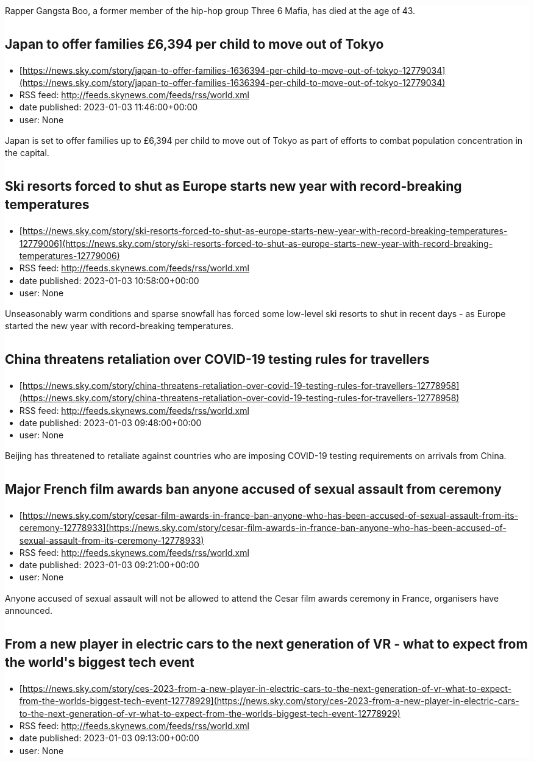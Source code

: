 Rapper Gangsta Boo, a former member of the hip-hop group Three 6 Mafia, has died at the age of 43.

## Japan to offer families &#163;6,394 per child to move out of Tokyo
 - [https://news.sky.com/story/japan-to-offer-families-1636394-per-child-to-move-out-of-tokyo-12779034](https://news.sky.com/story/japan-to-offer-families-1636394-per-child-to-move-out-of-tokyo-12779034)
 - RSS feed: http://feeds.skynews.com/feeds/rss/world.xml
 - date published: 2023-01-03 11:46:00+00:00
 - user: None

Japan is set to offer families up to &#163;6,394 per child to move out of Tokyo as part of efforts to combat population concentration in the capital.

## Ski resorts forced to shut as Europe starts new year with record-breaking temperatures
 - [https://news.sky.com/story/ski-resorts-forced-to-shut-as-europe-starts-new-year-with-record-breaking-temperatures-12779006](https://news.sky.com/story/ski-resorts-forced-to-shut-as-europe-starts-new-year-with-record-breaking-temperatures-12779006)
 - RSS feed: http://feeds.skynews.com/feeds/rss/world.xml
 - date published: 2023-01-03 10:58:00+00:00
 - user: None

Unseasonably warm conditions and sparse snowfall has forced some low-level ski resorts to shut in recent days - as Europe started the new year with record-breaking temperatures.

## China threatens retaliation over COVID-19 testing rules for travellers
 - [https://news.sky.com/story/china-threatens-retaliation-over-covid-19-testing-rules-for-travellers-12778958](https://news.sky.com/story/china-threatens-retaliation-over-covid-19-testing-rules-for-travellers-12778958)
 - RSS feed: http://feeds.skynews.com/feeds/rss/world.xml
 - date published: 2023-01-03 09:48:00+00:00
 - user: None

Beijing has threatened to retaliate against countries who are imposing COVID-19 testing requirements on arrivals from China.

## Major French film awards ban anyone accused of sexual assault from ceremony
 - [https://news.sky.com/story/cesar-film-awards-in-france-ban-anyone-who-has-been-accused-of-sexual-assault-from-its-ceremony-12778933](https://news.sky.com/story/cesar-film-awards-in-france-ban-anyone-who-has-been-accused-of-sexual-assault-from-its-ceremony-12778933)
 - RSS feed: http://feeds.skynews.com/feeds/rss/world.xml
 - date published: 2023-01-03 09:21:00+00:00
 - user: None

Anyone accused of sexual assault will not be allowed to attend the Cesar film awards ceremony in France, organisers have announced.

## From a new player in electric cars to the next generation of VR - what to expect from the world's biggest tech event
 - [https://news.sky.com/story/ces-2023-from-a-new-player-in-electric-cars-to-the-next-generation-of-vr-what-to-expect-from-the-worlds-biggest-tech-event-12778929](https://news.sky.com/story/ces-2023-from-a-new-player-in-electric-cars-to-the-next-generation-of-vr-what-to-expect-from-the-worlds-biggest-tech-event-12778929)
 - RSS feed: http://feeds.skynews.com/feeds/rss/world.xml
 - date published: 2023-01-03 09:13:00+00:00
 - user: None

